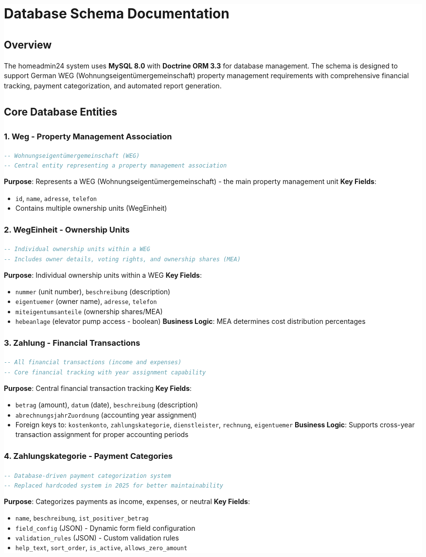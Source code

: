# Database Schema Documentation

## Overview

The homeadmin24 system uses **MySQL 8.0** with **Doctrine ORM 3.3** for database management. The schema is designed to support German WEG (Wohnungseigentümergemeinschaft) property management requirements with comprehensive financial tracking, payment categorization, and automated report generation.

## Core Database Entities

### 1. **Weg** - Property Management Association
```sql
-- Wohnungseigentümergemeinschaft (WEG)
-- Central entity representing a property management association
```
**Purpose**: Represents a WEG (Wohnungseigentümergemeinschaft) - the main property management unit
**Key Fields**: 
- `id`, `name`, `adresse`, `telefon`
- Contains multiple ownership units (WegEinheit)

### 2. **WegEinheit** - Ownership Units
```sql
-- Individual ownership units within a WEG
-- Includes owner details, voting rights, and ownership shares (MEA)
```
**Purpose**: Individual ownership units within a WEG
**Key Fields**:
- `nummer` (unit number), `beschreibung` (description)
- `eigentuemer` (owner name), `adresse`, `telefon`
- `miteigentumsanteile` (ownership shares/MEA)
- `hebeanlage` (elevator pump access - boolean)
**Business Logic**: MEA determines cost distribution percentages

### 3. **Zahlung** - Financial Transactions
```sql
-- All financial transactions (income and expenses)
-- Core financial tracking with year assignment capability
```
**Purpose**: Central financial transaction tracking
**Key Fields**:
- `betrag` (amount), `datum` (date), `beschreibung` (description)
- `abrechnungsjahrZuordnung` (accounting year assignment)
- Foreign keys to: `kostenkonto`, `zahlungskategorie`, `dienstleister`, `rechnung`, `eigentuemer`
**Business Logic**: Supports cross-year transaction assignment for proper accounting periods

### 4. **Zahlungskategorie** - Payment Categories
```sql
-- Database-driven payment categorization system
-- Replaced hardcoded system in 2025 for better maintainability
```
**Purpose**: Categorizes payments as income, expenses, or neutral
**Key Fields**:
- `name`, `beschreibung`, `ist_positiver_betrag`
- `field_config` (JSON) - Dynamic form field configuration
- `validation_rules` (JSON) - Custom validation rules
- `help_text`, `sort_order`, `is_active`, `allows_zero_amount`
